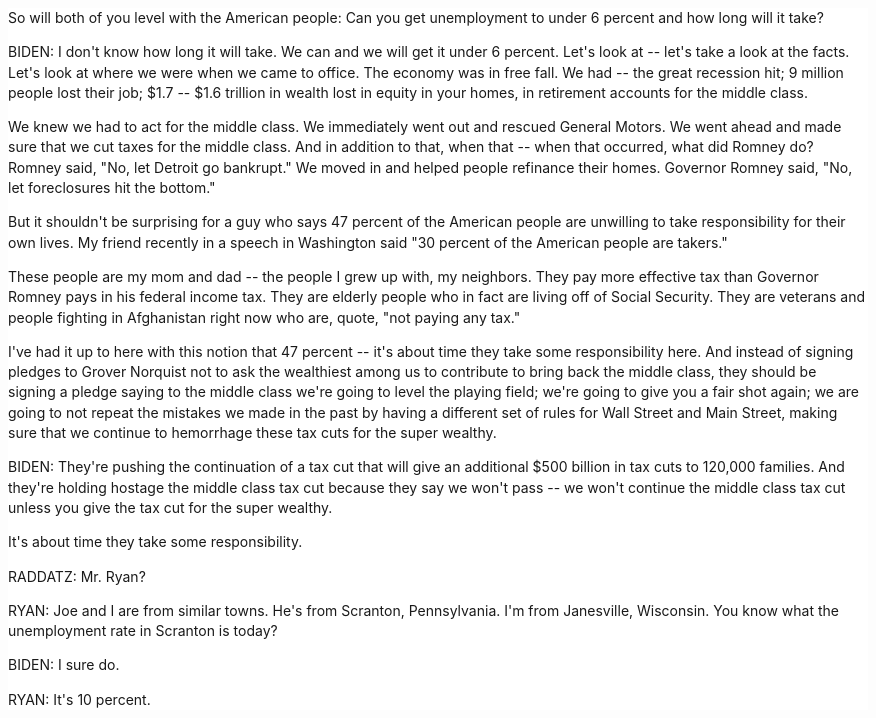 So will both of you level with the American people: Can you get
unemployment to under 6 percent and how long will it take?

BIDEN: I don't know how long it will take. We can and we will get it
under 6 percent. Let's look at -- let's take a look at the facts. Let's
look at where we were when we came to office. The economy was in free
fall. We had -- the great recession hit; 9 million people lost their
job; \$1.7 -- \$1.6 trillion in wealth lost in equity in your homes, in
retirement accounts for the middle class.

We knew we had to act for the middle class. We immediately went out and
rescued General Motors. We went ahead and made sure that we cut taxes
for the middle class. And in addition to that, when that -- when that
occurred, what did Romney do? Romney said, "No, let Detroit go
bankrupt." We moved in and helped people refinance their homes. Governor
Romney said, "No, let foreclosures hit the bottom."

But it shouldn't be surprising for a guy who says 47 percent of the
American people are unwilling to take responsibility for their own
lives. My friend recently in a speech in Washington said "30 percent of
the American people are takers."

These people are my mom and dad -- the people I grew up with, my
neighbors. They pay more effective tax than Governor Romney pays in his
federal income tax. They are elderly people who in fact are living off
of Social Security. They are veterans and people fighting in Afghanistan
right now who are, quote, "not paying any tax."

I've had it up to here with this notion that 47 percent -- it's about
time they take some responsibility here. And instead of signing pledges
to Grover Norquist not to ask the wealthiest among us to contribute to
bring back the middle class, they should be signing a pledge saying to
the middle class we're going to level the playing field; we're going to
give you a fair shot again; we are going to not repeat the mistakes we
made in the past by having a different set of rules for Wall Street and
Main Street, making sure that we continue to hemorrhage these tax cuts
for the super wealthy.

BIDEN: They're pushing the continuation of a tax cut that will give an
additional \$500 billion in tax cuts to 120,000 families. And they're
holding hostage the middle class tax cut because they say we won't pass
-- we won't continue the middle class tax cut unless you give the tax
cut for the super wealthy.

It's about time they take some responsibility.

RADDATZ: Mr. Ryan?

RYAN: Joe and I are from similar towns. He's from Scranton,
Pennsylvania. I'm from Janesville, Wisconsin. You know what the
unemployment rate in Scranton is today?

BIDEN: I sure do.

RYAN: It's 10 percent.
